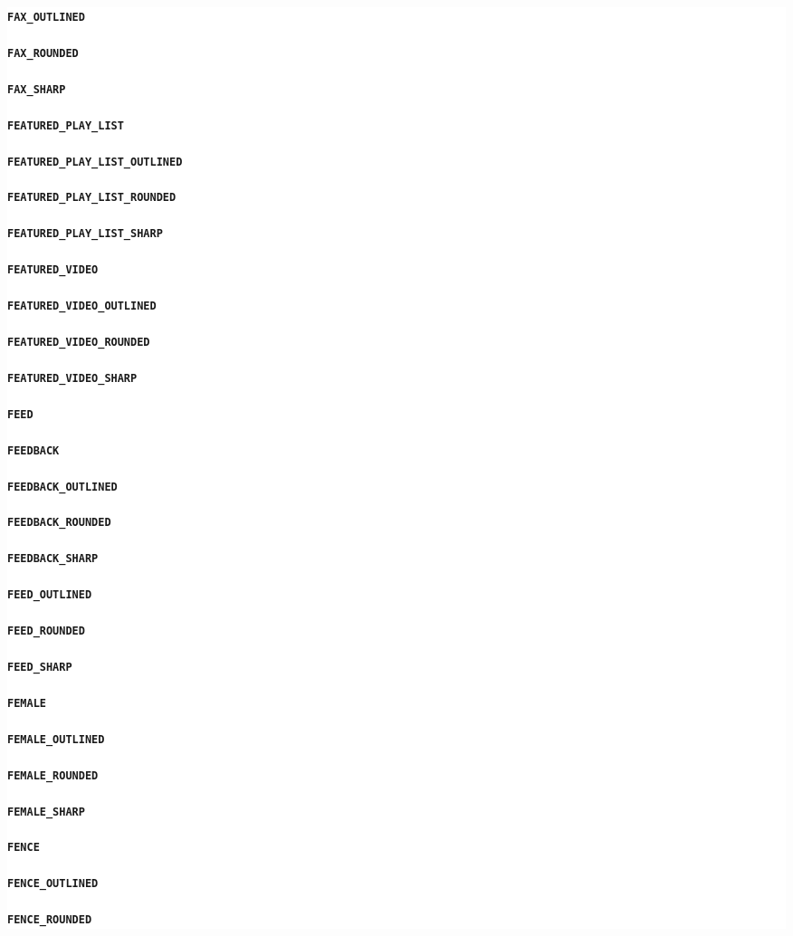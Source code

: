 #### `FAX_OUTLINED`

#### `FAX_ROUNDED`

#### `FAX_SHARP`

#### `FEATURED_PLAY_LIST`

#### `FEATURED_PLAY_LIST_OUTLINED`

#### `FEATURED_PLAY_LIST_ROUNDED`

#### `FEATURED_PLAY_LIST_SHARP`

#### `FEATURED_VIDEO`

#### `FEATURED_VIDEO_OUTLINED`

#### `FEATURED_VIDEO_ROUNDED`

#### `FEATURED_VIDEO_SHARP`

#### `FEED`

#### `FEEDBACK`

#### `FEEDBACK_OUTLINED`

#### `FEEDBACK_ROUNDED`

#### `FEEDBACK_SHARP`

#### `FEED_OUTLINED`

#### `FEED_ROUNDED`

#### `FEED_SHARP`

#### `FEMALE`

#### `FEMALE_OUTLINED`

#### `FEMALE_ROUNDED`

#### `FEMALE_SHARP`

#### `FENCE`

#### `FENCE_OUTLINED`

#### `FENCE_ROUNDED`
